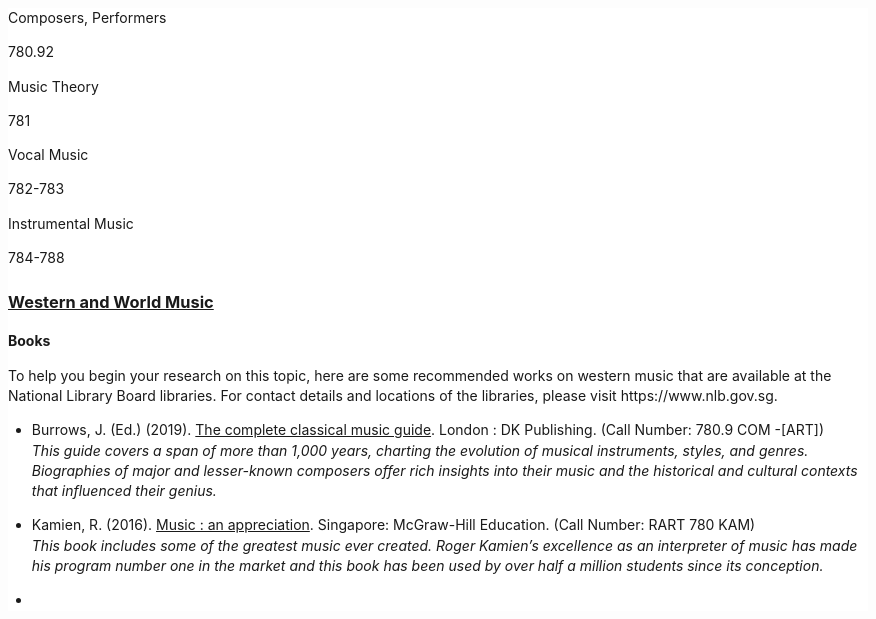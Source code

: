 <tr>
<td rowspan="1" colspan="1">
<p>Composers, Performers</p>
</td>
<td rowspan="1" colspan="1">
<p>780.92</p>
</td>
</tr>
<tr>
<td rowspan="1" colspan="1">
<p>Music Theory</p>
</td>
<td rowspan="1" colspan="1">
<p>781</p>
</td>
</tr>
<tr>
<td rowspan="1" colspan="1">
<p>Vocal Music</p>
</td>
<td rowspan="1" colspan="1">
<p>782-783</p>
</td>
</tr>
<tr>
<td rowspan="1" colspan="1">
<p>Instrumental Music</p>
</td>
<td rowspan="1" colspan="1">
<p>784-788</p>
</td>
</tr>
</tbody>
</table>
<p></p>
<h3><u>Western and World Music</u></h3>
<p><strong>Books</strong>
</p>
<p>To help you begin your research on this topic, here are some recommended
works on western music that are available at the National Library Board
libraries. For contact details and locations of the libraries, please visit
https://www.nlb.gov.sg.</p>
<ul data-tight="true" class="tight">
<li>
<p>Burrows, J. (Ed.) (2019). <a href="https://eservice.nlb.gov.sg/item_holding_s.aspx?bid=204003194" rel="noopener noreferrer nofollow" target="_blank">The complete classical music guide</a>.
London : DK Publishing. (Call Number: 780.9 COM -[ART])
<br><em>This guide covers a span of more than 1,000 years, charting the evolution of musical instruments, styles, and genres. Biographies of major and lesser-known composers offer rich insights into their music and the historical and cultural contexts that influenced their genius.</em>
</p>
</li>
<li>
<p>Kamien, R. (2016). <a href="https://eservice.nlb.gov.sg/item_holding_s.aspx?bid=202524334" rel="noopener noreferrer nofollow" target="_blank">Music : an appreciation</a>.
Singapore: McGraw-Hill Education. (Call Number: RART 780 KAM)
<br><em>This book includes some of the greatest music ever created. Roger Kamien’s excellence as an interpreter of music has made his program number one in the market and this book has been used by over half a million students since its conception.</em>
</p>
</li>
<li>